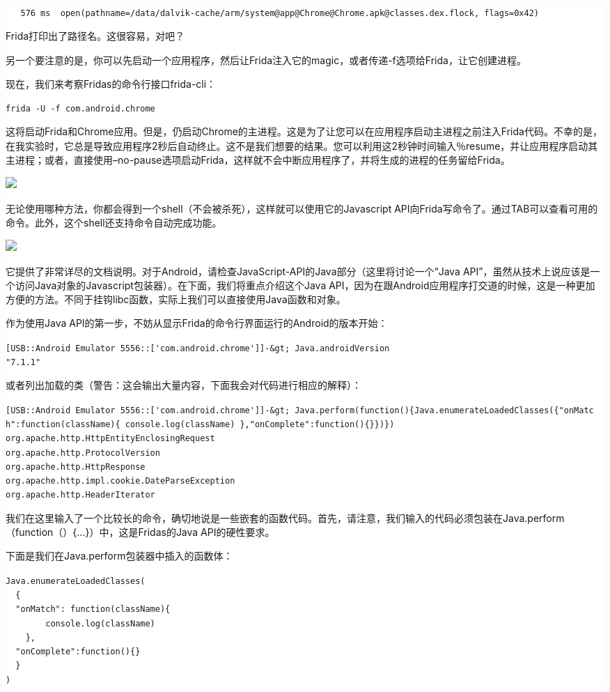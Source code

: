 ```
   576 ms  open(pathname=/data/dalvik-cache/arm/system@app@Chrome@Chrome.apk@classes.dex.flock, flags=0x42)
```

Frida打印出了路径名。这很容易，对吧？

另一个要注意的是，你可以先启动一个应用程序，然后让Frida注入它的magic，或者传递-f选项给Frida，让它创建进程。

现在，我们来考察Fridas的命令行接口frida-cli： 

```
frida -U -f com.android.chrome
```

这将启动Frida和Chrome应用。但是，仍启动Chrome的主进程。这是为了让您可以在应用程序启动主进程之前注入Frida代码。不幸的是，在我实验时，它总是导致应用程序2秒后自动终止。这不是我们想要的结果。您可以利用这2秒钟时间输入％resume，并让应用程序启动其主进程；或者，直接使用–no-pause选项启动Frida，这样就不会中断应用程序了，并将生成的进程的任务留给Frida。

[![](./img/85758/AAffA0nNPuCLAAAAAElFTkSuQmCC)](https://p4.ssl.qhimg.com/t0183c3f5fe61948d58.png)

无论使用哪种方法，你都会得到一个shell（不会被杀死），这样就可以使用它的Javascript API向Frida写命令了。通过TAB可以查看可用的命令。此外，这个shell还支持命令自动完成功能。

[![](./img/85758/AAffA0nNPuCLAAAAAElFTkSuQmCC)](https://p0.ssl.qhimg.com/t013d3d85f0a9d0f3da.png)

它提供了非常详尽的文档说明。对于Android，请检查JavaScript-API的Java部分（这里将讨论一个“Java API”，虽然从技术上说应该是一个访问Java对象的Javascript包装器）。在下面，我们将重点介绍这个Java API，因为在跟Android应用程序打交道的时候，这是一种更加方便的方法。不同于挂钩libc函数，实际上我们可以直接使用Java函数和对象。

作为使用Java API的第一步，不妨从显示Frida的命令行界面运行的Android的版本开始： 

```
[USB::Android Emulator 5556::['com.android.chrome']]-&gt; Java.androidVersion
"7.1.1"
```

或者列出加载的类（警告：这会输出大量内容，下面我会对代码进行相应的解释）： 

```
[USB::Android Emulator 5556::['com.android.chrome']]-&gt; Java.perform(function(){Java.enumerateLoadedClasses({"onMatch":function(className){ console.log(className) },"onComplete":function(){}})})
org.apache.http.HttpEntityEnclosingRequest
org.apache.http.ProtocolVersion
org.apache.http.HttpResponse
org.apache.http.impl.cookie.DateParseException
org.apache.http.HeaderIterator
```

我们在这里输入了一个比较长的命令，确切地说是一些嵌套的函数代码。首先，请注意，我们输入的代码必须包装在Java.perform（function（）{…}）中，这是Fridas的Java API的硬性要求。

下面是我们在Java.perform包装器中插入的函数体： 

```
Java.enumerateLoadedClasses(
  {
  "onMatch": function(className){ 
        console.log(className) 
    },
  "onComplete":function(){}
  }
)
```
